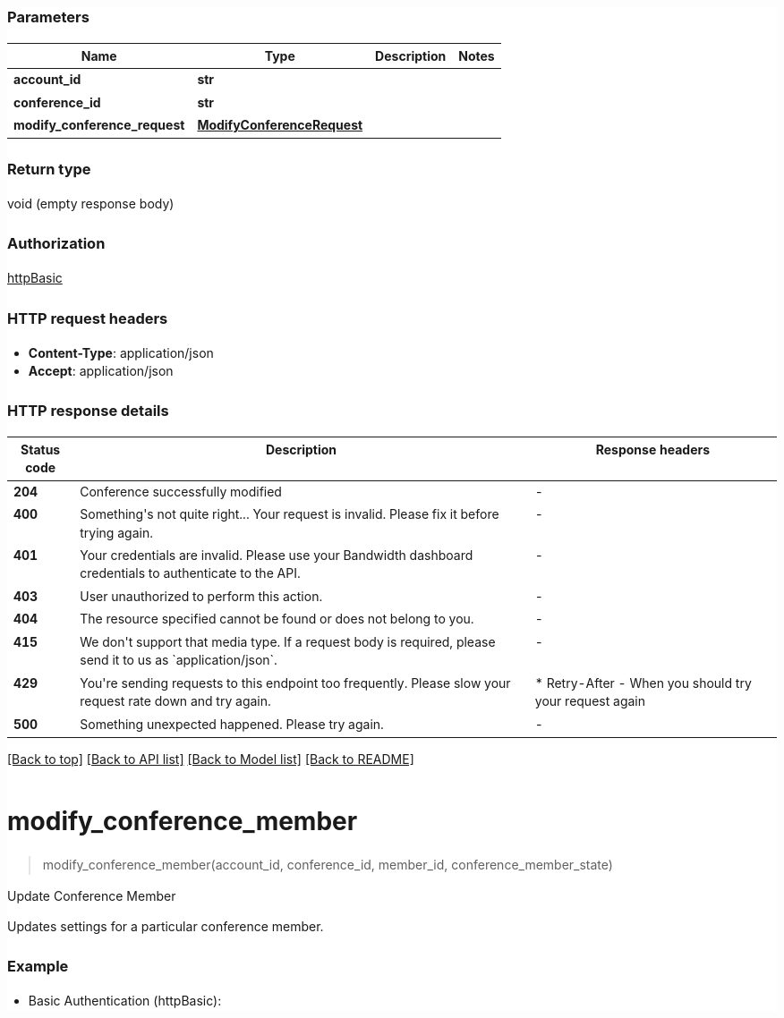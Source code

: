 
### Parameters

Name | Type | Description  | Notes
------------- | ------------- | ------------- | -------------
 **account_id** | **str**|  |
 **conference_id** | **str**|  |
 **modify_conference_request** | [**ModifyConferenceRequest**](ModifyConferenceRequest.md)|  |

### Return type

void (empty response body)

### Authorization

[httpBasic](../README.md#httpBasic)

### HTTP request headers

 - **Content-Type**: application/json
 - **Accept**: application/json


### HTTP response details

| Status code | Description | Response headers |
|-------------|-------------|------------------|
**204** | Conference successfully modified |  -  |
**400** | Something&#39;s not quite right... Your request is invalid. Please fix it before trying again. |  -  |
**401** | Your credentials are invalid. Please use your Bandwidth dashboard credentials to authenticate to the API. |  -  |
**403** | User unauthorized to perform this action. |  -  |
**404** | The resource specified cannot be found or does not belong to you. |  -  |
**415** | We don&#39;t support that media type. If a request body is required, please send it to us as &#x60;application/json&#x60;. |  -  |
**429** | You&#39;re sending requests to this endpoint too frequently. Please slow your request rate down and try again. |  * Retry-After - When you should try your request again <br>  |
**500** | Something unexpected happened. Please try again. |  -  |

[[Back to top]](#) [[Back to API list]](../README.md#documentation-for-api-endpoints) [[Back to Model list]](../README.md#documentation-for-models) [[Back to README]](../README.md)

# **modify_conference_member**
> modify_conference_member(account_id, conference_id, member_id, conference_member_state)

Update Conference Member

Updates settings for a particular conference member.

### Example

* Basic Authentication (httpBasic):
